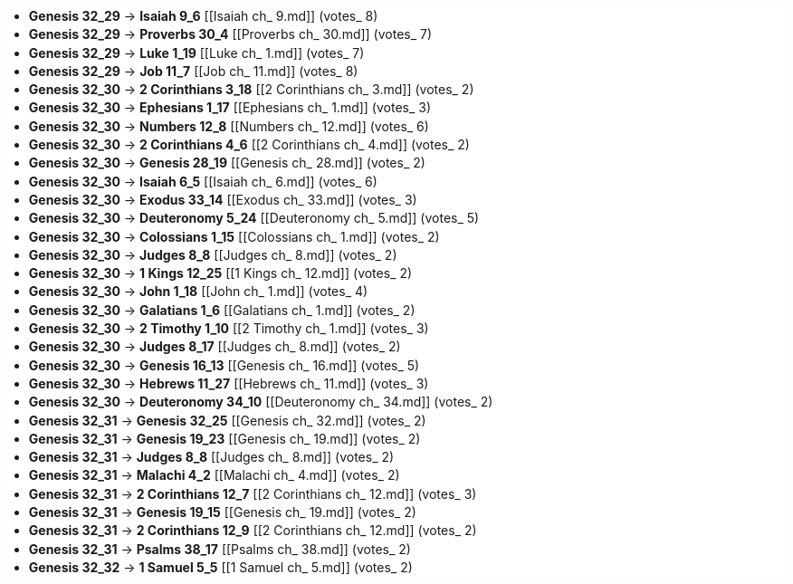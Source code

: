 - **Genesis 32_29** → **Isaiah 9_6** [[Isaiah ch_ 9.md]] (votes_ 8)
- **Genesis 32_29** → **Proverbs 30_4** [[Proverbs ch_ 30.md]] (votes_ 7)
- **Genesis 32_29** → **Luke 1_19** [[Luke ch_ 1.md]] (votes_ 7)
- **Genesis 32_29** → **Job 11_7** [[Job ch_ 11.md]] (votes_ 8)
- **Genesis 32_30** → **2 Corinthians 3_18** [[2 Corinthians ch_ 3.md]] (votes_ 2)
- **Genesis 32_30** → **Ephesians 1_17** [[Ephesians ch_ 1.md]] (votes_ 3)
- **Genesis 32_30** → **Numbers 12_8** [[Numbers ch_ 12.md]] (votes_ 6)
- **Genesis 32_30** → **2 Corinthians 4_6** [[2 Corinthians ch_ 4.md]] (votes_ 2)
- **Genesis 32_30** → **Genesis 28_19** [[Genesis ch_ 28.md]] (votes_ 2)
- **Genesis 32_30** → **Isaiah 6_5** [[Isaiah ch_ 6.md]] (votes_ 6)
- **Genesis 32_30** → **Exodus 33_14** [[Exodus ch_ 33.md]] (votes_ 3)
- **Genesis 32_30** → **Deuteronomy 5_24** [[Deuteronomy ch_ 5.md]] (votes_ 5)
- **Genesis 32_30** → **Colossians 1_15** [[Colossians ch_ 1.md]] (votes_ 2)
- **Genesis 32_30** → **Judges 8_8** [[Judges ch_ 8.md]] (votes_ 2)
- **Genesis 32_30** → **1 Kings 12_25** [[1 Kings ch_ 12.md]] (votes_ 2)
- **Genesis 32_30** → **John 1_18** [[John ch_ 1.md]] (votes_ 4)
- **Genesis 32_30** → **Galatians 1_6** [[Galatians ch_ 1.md]] (votes_ 2)
- **Genesis 32_30** → **2 Timothy 1_10** [[2 Timothy ch_ 1.md]] (votes_ 3)
- **Genesis 32_30** → **Judges 8_17** [[Judges ch_ 8.md]] (votes_ 2)
- **Genesis 32_30** → **Genesis 16_13** [[Genesis ch_ 16.md]] (votes_ 5)
- **Genesis 32_30** → **Hebrews 11_27** [[Hebrews ch_ 11.md]] (votes_ 3)
- **Genesis 32_30** → **Deuteronomy 34_10** [[Deuteronomy ch_ 34.md]] (votes_ 2)
- **Genesis 32_31** → **Genesis 32_25** [[Genesis ch_ 32.md]] (votes_ 2)
- **Genesis 32_31** → **Genesis 19_23** [[Genesis ch_ 19.md]] (votes_ 2)
- **Genesis 32_31** → **Judges 8_8** [[Judges ch_ 8.md]] (votes_ 2)
- **Genesis 32_31** → **Malachi 4_2** [[Malachi ch_ 4.md]] (votes_ 2)
- **Genesis 32_31** → **2 Corinthians 12_7** [[2 Corinthians ch_ 12.md]] (votes_ 3)
- **Genesis 32_31** → **Genesis 19_15** [[Genesis ch_ 19.md]] (votes_ 2)
- **Genesis 32_31** → **2 Corinthians 12_9** [[2 Corinthians ch_ 12.md]] (votes_ 2)
- **Genesis 32_31** → **Psalms 38_17** [[Psalms ch_ 38.md]] (votes_ 2)
- **Genesis 32_32** → **1 Samuel 5_5** [[1 Samuel ch_ 5.md]] (votes_ 2)
